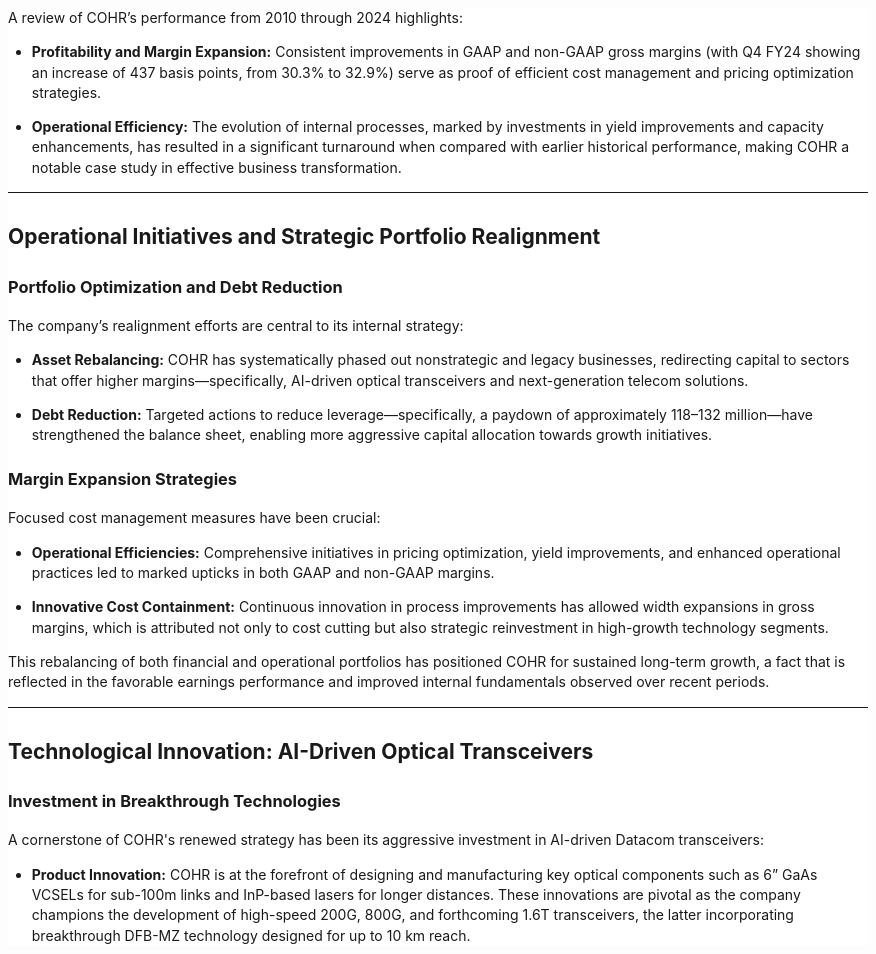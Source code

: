 A review of COHR’s performance from 2010 through 2024 highlights:

- **Profitability and Margin Expansion:** Consistent improvements in GAAP and non-GAAP gross margins (with Q4 FY24 showing an increase of 437 basis points, from 30.3% to 32.9%) serve as proof of efficient cost management and pricing optimization strategies.

- **Operational Efficiency:** The evolution of internal processes, marked by investments in yield improvements and capacity enhancements, has resulted in a significant turnaround when compared with earlier historical performance, making COHR a notable case study in effective business transformation.

---

## Operational Initiatives and Strategic Portfolio Realignment

### Portfolio Optimization and Debt Reduction

The company’s realignment efforts are central to its internal strategy:

- **Asset Rebalancing:** COHR has systematically phased out nonstrategic and legacy businesses, redirecting capital to sectors that offer higher margins—specifically, AI-driven optical transceivers and next-generation telecom solutions.

- **Debt Reduction:** Targeted actions to reduce leverage—specifically, a paydown of approximately $118–$132 million—have strengthened the balance sheet, enabling more aggressive capital allocation towards growth initiatives.

### Margin Expansion Strategies

Focused cost management measures have been crucial:

- **Operational Efficiencies:** Comprehensive initiatives in pricing optimization, yield improvements, and enhanced operational practices led to marked upticks in both GAAP and non-GAAP margins.

- **Innovative Cost Containment:** Continuous innovation in process improvements has allowed width expansions in gross margins, which is attributed not only to cost cutting but also strategic reinvestment in high-growth technology segments.

This rebalancing of both financial and operational portfolios has positioned COHR for sustained long-term growth, a fact that is reflected in the favorable earnings performance and improved internal fundamentals observed over recent periods.

---

## Technological Innovation: AI-Driven Optical Transceivers

### Investment in Breakthrough Technologies

A cornerstone of COHR's renewed strategy has been its aggressive investment in AI-driven Datacom transceivers:

- **Product Innovation:** COHR is at the forefront of designing and manufacturing key optical components such as 6” GaAs VCSELs for sub-100m links and InP-based lasers for longer distances. These innovations are pivotal as the company champions the development of high-speed 200G, 800G, and forthcoming 1.6T transceivers, the latter incorporating breakthrough DFB-MZ technology designed for up to 10 km reach.
